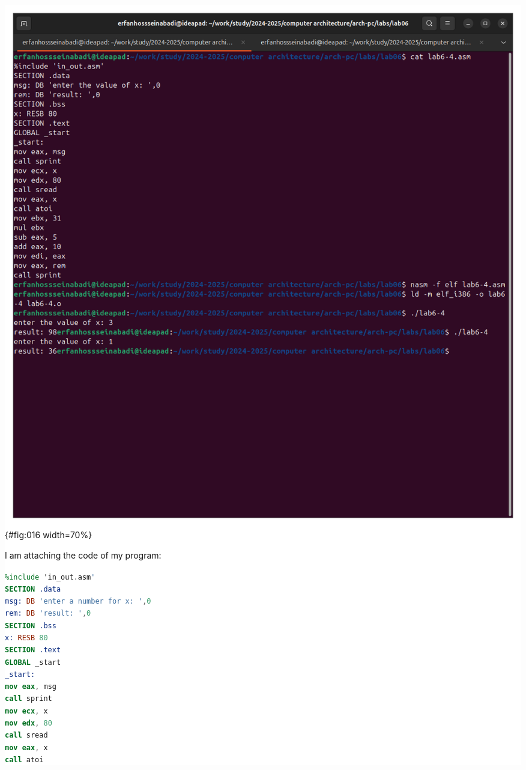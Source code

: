 ![run the program](image/16.png){#fig:016 width=70%} 

I am attaching the code of my program:

```NASM
%include 'in_out.asm'
SECTION .data
msg: DB 'enter a number for х: ',0
rem: DB 'result: ',0
SECTION .bss
x: RESB 80
SECTION .text
GLOBAL _start
_start:
mov eax, msg
call sprint
mov ecx, x
mov edx, 80
call sread
mov eax, x
call atoi
```